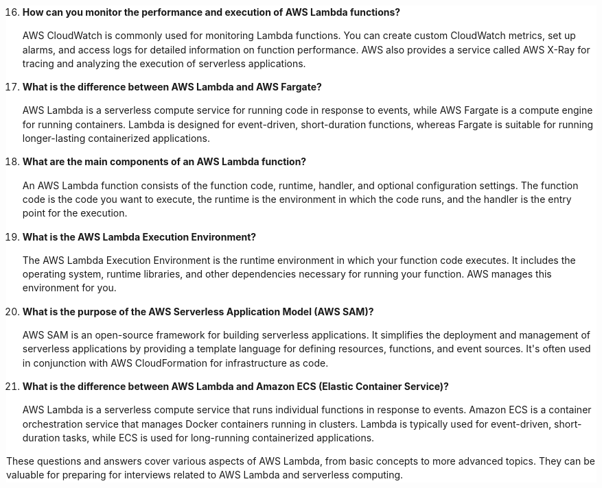 16. **How can you monitor the performance and execution of AWS Lambda functions?**
    
    AWS CloudWatch is commonly used for monitoring Lambda functions. You can create custom CloudWatch metrics, set up alarms, and access logs for detailed information on function performance. AWS also provides a service called AWS X-Ray for tracing and analyzing the execution of serverless applications.
    
17. **What is the difference between AWS Lambda and AWS Fargate?**
    
    AWS Lambda is a serverless compute service for running code in response to events, while AWS Fargate is a compute engine for running containers. Lambda is designed for event-driven, short-duration functions, whereas Fargate is suitable for running longer-lasting containerized applications.
    
18. **What are the main components of an AWS Lambda function?**
    
    An AWS Lambda function consists of the function code, runtime, handler, and optional configuration settings. The function code is the code you want to execute, the runtime is the environment in which the code runs, and the handler is the entry point for the execution.
    
19. **What is the AWS Lambda Execution Environment?**
    
    The AWS Lambda Execution Environment is the runtime environment in which your function code executes. It includes the operating system, runtime libraries, and other dependencies necessary for running your function. AWS manages this environment for you.
    
20. **What is the purpose of the AWS Serverless Application Model (AWS SAM)?**
    
    AWS SAM is an open-source framework for building serverless applications. It simplifies the deployment and management of serverless applications by providing a template language for defining resources, functions, and event sources. It's often used in conjunction with AWS CloudFormation for infrastructure as code.
    
21. **What is the difference between AWS Lambda and Amazon ECS (Elastic Container Service)?**
    
    AWS Lambda is a serverless compute service that runs individual functions in response to events. Amazon ECS is a container orchestration service that manages Docker containers running in clusters. Lambda is typically used for event-driven, short-duration tasks, while ECS is used for long-running containerized applications.
    

These questions and answers cover various aspects of AWS Lambda, from basic concepts to more advanced topics. They can be valuable for preparing for interviews related to AWS Lambda and serverless computing.